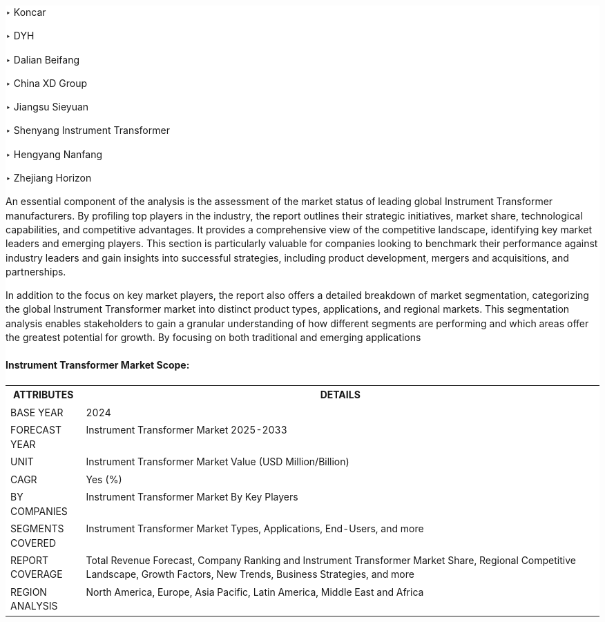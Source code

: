 ‣ Koncar

‣ DYH

‣ Dalian Beifang

‣ China XD Group

‣ Jiangsu Sieyuan

‣ Shenyang Instrument Transformer

‣ Hengyang Nanfang

‣ Zhejiang Horizon

An essential component of the analysis is the assessment of the market status of leading global Instrument Transformer manufacturers. By profiling top players in the industry, the report outlines their strategic initiatives, market share, technological capabilities, and competitive advantages. It provides a comprehensive view of the competitive landscape, identifying key market leaders and emerging players. This section is particularly valuable for companies looking to benchmark their performance against industry leaders and gain insights into successful strategies, including product development, mergers and acquisitions, and partnerships.

In addition to the focus on key market players, the report also offers a detailed breakdown of market segmentation, categorizing the global Instrument Transformer market into distinct product types, applications, and regional markets. This segmentation analysis enables stakeholders to gain a granular understanding of how different segments are performing and which areas offer the greatest potential for growth. By focusing on both traditional and emerging applications

<h4>Instrument Transformer Market Scope:</h4>
<table>
<tr>
<th>ATTRIBUTES</th>
<th>DETAILS</th>
</tr>
<tr>
<td>BASE YEAR</td>
<td>2024</td>
</tr>
<tr>
<td>FORECAST YEAR</td>
<td>Instrument Transformer Market 2025-2033</td>
</tr>
<tr>
<td>UNIT</td>
<td>Instrument Transformer Market Value (USD Million/Billion)</td>
<tr>
<td>CAGR</td>
<td>Yes (%)</td>
</tr>
</tr>
<tr>
<td>BY COMPANIES</td>
<td>Instrument Transformer Market By Key Players</td>
</tr>
<tr>
<td>SEGMENTS COVERED</td>
<td>Instrument Transformer Market Types, Applications, End-Users, and more</td>
</tr>
<tr>
<td>REPORT COVERAGE</td>
<td>Total Revenue Forecast, Company Ranking and Instrument Transformer Market Share, Regional Competitive Landscape, Growth Factors, New Trends, Business Strategies, and more</td>
</tr>
<tr>
<td>REGION ANALYSIS</td>
<td>North America, Europe, Asia Pacific, Latin America, Middle East and Africa</td>